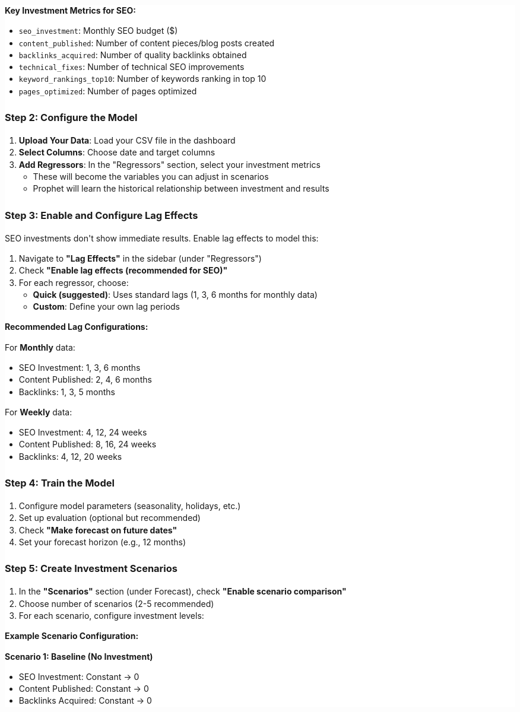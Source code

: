 **Key Investment Metrics for SEO:**
- `seo_investment`: Monthly SEO budget ($)
- `content_published`: Number of content pieces/blog posts created
- `backlinks_acquired`: Number of quality backlinks obtained
- `technical_fixes`: Number of technical SEO improvements
- `keyword_rankings_top10`: Number of keywords ranking in top 10
- `pages_optimized`: Number of pages optimized

### Step 2: Configure the Model

1. **Upload Your Data**: Load your CSV file in the dashboard
2. **Select Columns**: Choose date and target columns
3. **Add Regressors**: In the "Regressors" section, select your investment metrics
   - These will become the variables you can adjust in scenarios
   - Prophet will learn the historical relationship between investment and results

### Step 3: Enable and Configure Lag Effects

SEO investments don't show immediate results. Enable lag effects to model this:

1. Navigate to **"Lag Effects"** in the sidebar (under "Regressors")
2. Check **"Enable lag effects (recommended for SEO)"**
3. For each regressor, choose:
   - **Quick (suggested)**: Uses standard lags (1, 3, 6 months for monthly data)
   - **Custom**: Define your own lag periods

**Recommended Lag Configurations:**

For **Monthly** data:
- SEO Investment: 1, 3, 6 months
- Content Published: 2, 4, 6 months
- Backlinks: 1, 3, 5 months

For **Weekly** data:
- SEO Investment: 4, 12, 24 weeks
- Content Published: 8, 16, 24 weeks
- Backlinks: 4, 12, 20 weeks

### Step 4: Train the Model

1. Configure model parameters (seasonality, holidays, etc.)
2. Set up evaluation (optional but recommended)
3. Check **"Make forecast on future dates"**
4. Set your forecast horizon (e.g., 12 months)

### Step 5: Create Investment Scenarios

1. In the **"Scenarios"** section (under Forecast), check **"Enable scenario comparison"**
2. Choose number of scenarios (2-5 recommended)
3. For each scenario, configure investment levels:

**Example Scenario Configuration:**

**Scenario 1: Baseline (No Investment)**
- SEO Investment: Constant → 0
- Content Published: Constant → 0
- Backlinks Acquired: Constant → 0
